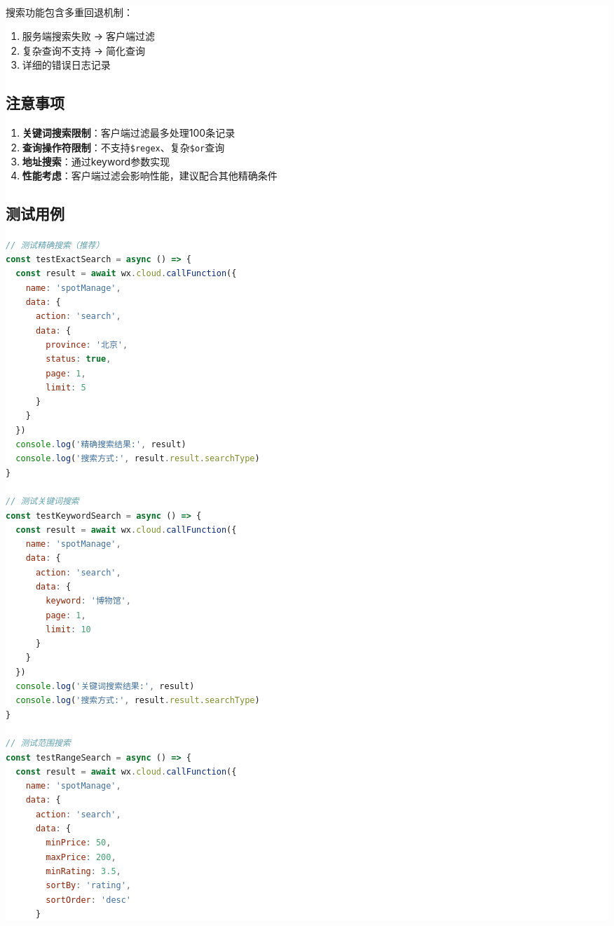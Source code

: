搜索功能包含多重回退机制：

1. 服务端搜索失败 → 客户端过滤
2. 复杂查询不支持 → 简化查询
3. 详细的错误日志记录

## 注意事项

1. **关键词搜索限制**：客户端过滤最多处理100条记录
2. **查询操作符限制**：不支持`$regex`、复杂`$or`查询
3. **地址搜索**：通过keyword参数实现
4. **性能考虑**：客户端过滤会影响性能，建议配合其他精确条件

## 测试用例

```javascript
// 测试精确搜索（推荐）
const testExactSearch = async () => {
  const result = await wx.cloud.callFunction({
    name: 'spotManage',
    data: {
      action: 'search',
      data: {
        province: '北京',
        status: true,
        page: 1,
        limit: 5
      }
    }
  })
  console.log('精确搜索结果:', result)
  console.log('搜索方式:', result.result.searchType)
}

// 测试关键词搜索
const testKeywordSearch = async () => {
  const result = await wx.cloud.callFunction({
    name: 'spotManage',
    data: {
      action: 'search',
      data: {
        keyword: '博物馆',
        page: 1,
        limit: 10
      }
    }
  })
  console.log('关键词搜索结果:', result)
  console.log('搜索方式:', result.result.searchType)
}

// 测试范围搜索
const testRangeSearch = async () => {
  const result = await wx.cloud.callFunction({
    name: 'spotManage',
    data: {
      action: 'search',
      data: {
        minPrice: 50,
        maxPrice: 200,
        minRating: 3.5,
        sortBy: 'rating',
        sortOrder: 'desc'
      }
```